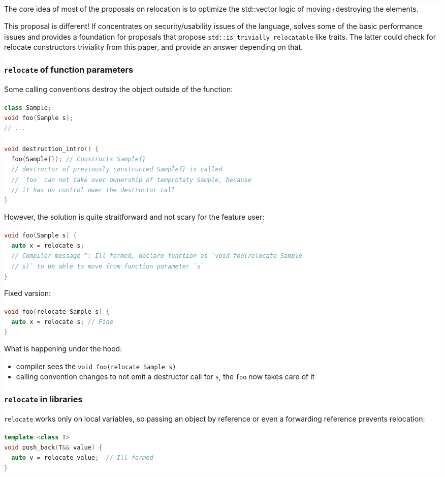 The core idea of most of the proposals on relocation is to optimize the std::vector
logic of moving+destroying the elements. 

This proposal is different! If concentrates on security/usability issues of the
language, solves some of the basic performance issues and provides a foundation
for proposals that propose `std::is_trivially_relocatable` like traits. The
latter could check for relocate constructors triviality from this paper, and
provide an answer depending on that.


### `relocate` of function parameters

Some calling conventions destroy the object outside of the function:

```cpp
class Sample;
void foo(Sample s);
// ...

void destruction_intro() {
  foo(Sample{}); // Constructs Sample{}
  // destructor of previously constructed Sample{} is called
  // `foo` can not take over ownership of temprotaty Sample, because
  // it has no control ower the destructor call
}
```

However, the solution is quite straitforward and not scary for the feature user:

```cpp
void foo(Sample s) {
  auto x = relocate s;
  // Compiler message ^: Ill formed, declare function as `void foo(relocate Sample
  // s)` to be able to move from function parameter `s`
}
```
Fixed varsion:


```cpp
void foo(relocate Sample s) {
  auto x = relocate s; // Fine
}
```

What is happening under the hood:
* compiler sees the `void foo(relocate Sample s)`
* calling convention changes to not emit a destructor call for `s`, the `foo` now takes care of it

### `relocate` in libraries

`relocate` works only on local variables, so passing an object by reference or
even a forwarding reference prevents relocation:

```cpp
template <class T>
void push_back(T&& value) {
  auto v = relocate value;  // Ill formed
}
```
